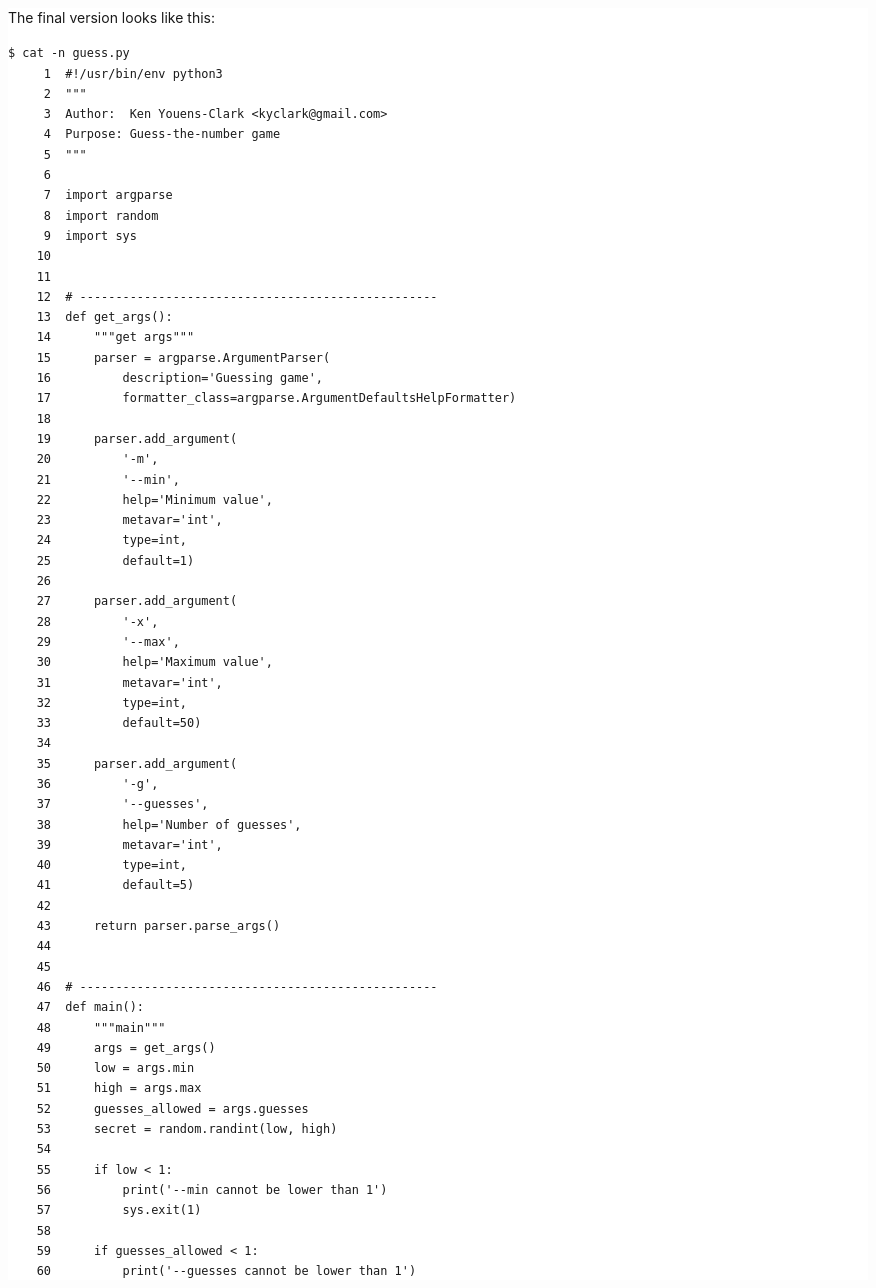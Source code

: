 The final version looks like this:

```
$ cat -n guess.py
     1	#!/usr/bin/env python3
     2	"""
     3	Author:  Ken Youens-Clark <kyclark@gmail.com>
     4	Purpose: Guess-the-number game
     5	"""
     6
     7	import argparse
     8	import random
     9	import sys
    10
    11
    12	# --------------------------------------------------
    13	def get_args():
    14	    """get args"""
    15	    parser = argparse.ArgumentParser(
    16	        description='Guessing game',
    17	        formatter_class=argparse.ArgumentDefaultsHelpFormatter)
    18
    19	    parser.add_argument(
    20	        '-m',
    21	        '--min',
    22	        help='Minimum value',
    23	        metavar='int',
    24	        type=int,
    25	        default=1)
    26
    27	    parser.add_argument(
    28	        '-x',
    29	        '--max',
    30	        help='Maximum value',
    31	        metavar='int',
    32	        type=int,
    33	        default=50)
    34
    35	    parser.add_argument(
    36	        '-g',
    37	        '--guesses',
    38	        help='Number of guesses',
    39	        metavar='int',
    40	        type=int,
    41	        default=5)
    42
    43	    return parser.parse_args()
    44
    45
    46	# --------------------------------------------------
    47	def main():
    48	    """main"""
    49	    args = get_args()
    50	    low = args.min
    51	    high = args.max
    52	    guesses_allowed = args.guesses
    53	    secret = random.randint(low, high)
    54
    55	    if low < 1:
    56	        print('--min cannot be lower than 1')
    57	        sys.exit(1)
    58
    59	    if guesses_allowed < 1:
    60	        print('--guesses cannot be lower than 1')
```
